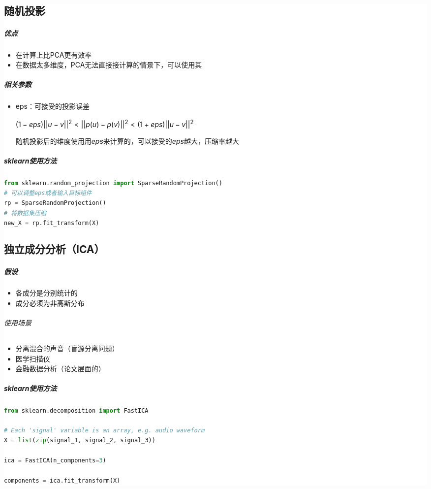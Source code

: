 



## 随机投影



##### 优点

 - 在计算上比PCA更有效率
 - 在数据太多维度，PCA无法直接接计算的情景下，可以使用其



##### 相关参数

 - eps：可接受的投影误差

   $(1-eps)||u-v||^2 <||p(u)-p(v)||^2<(1+eps)||u-v||^2$

   随机投影后的维度使用用$eps$来计算的，可以接受的$eps$越大，压缩率越大



##### sklearn使用方法

```python
from sklearn.random_projection import SparseRandomProjection()
# 可以调整eps或者输入目标组件
rp = SparseRandomProjection()
# 将数据集压缩
new_X = rp.fit_transform(X)
```







## 独立成分分析（ICA）



##### 假设

- 各成分是分别统计的
- 成分必须为非高斯分布



###### 使用场景

 - 分离混合的声音（盲源分离问题）
 - 医学扫描仪
 - 金融数据分析（论文层面的）



##### sklearn使用方法

```python
from sklearn.decomposition import FastICA

# Each 'signal' variable is an array, e.g. audio waveform
X = list(zip(signal_1, signal_2, signal_3))

ica = FastICA(n_components=3)

components = ica.fit_transform(X)
```
